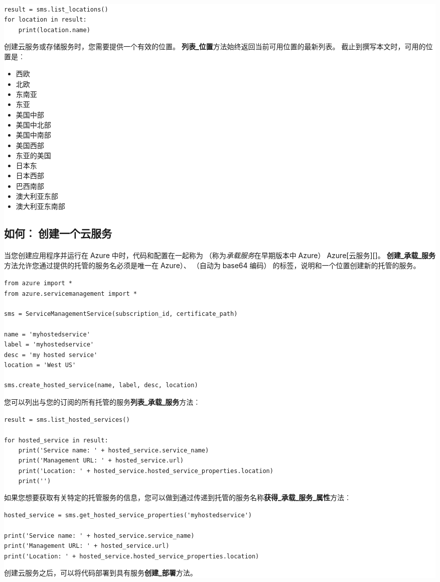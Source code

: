     result = sms.list_locations()
    for location in result:
        print(location.name)

创建云服务或存储服务时，您需要提供一个有效的位置。 **列表\_位置**方法始终返回当前可用位置的最新列表。 截止到撰写本文时，可用的位置是︰

- 西欧
- 北欧
- 东南亚
- 东亚
- 美国中部
- 美国中北部
- 美国中南部
- 美国西部
- 东亚的美国
- 日本东
- 日本西部
- 巴西南部
- 澳大利亚东部
- 澳大利亚东南部

## <a name="CreateCloudService"></a>如何︰ 创建一个云服务

当您创建应用程序并运行在 Azure 中时，代码和配置在一起称为 （称为*承载服务*在早期版本中 Azure） Azure[云服务][]。 **创建\_承载\_服务**方法允许您通过提供的托管的服务名必须是唯一在 Azure）、 （自动为 base64 编码） 的标签，说明和一个位置创建新的托管的服务。

    from azure import *
    from azure.servicemanagement import *

    sms = ServiceManagementService(subscription_id, certificate_path)

    name = 'myhostedservice'
    label = 'myhostedservice'
    desc = 'my hosted service'
    location = 'West US'

    sms.create_hosted_service(name, label, desc, location)

您可以列出与您的订阅的所有托管的服务**列表\_承载\_服务**方法︰

    result = sms.list_hosted_services()

    for hosted_service in result:
        print('Service name: ' + hosted_service.service_name)
        print('Management URL: ' + hosted_service.url)
        print('Location: ' + hosted_service.hosted_service_properties.location)
        print('')

如果您想要获取有关特定的托管服务的信息，您可以做到通过传递到托管的服务名称**获得\_承载\_服务\_属性**方法︰

    hosted_service = sms.get_hosted_service_properties('myhostedservice')

    print('Service name: ' + hosted_service.service_name)
    print('Management URL: ' + hosted_service.url)
    print('Location: ' + hosted_service.hosted_service_properties.location)

创建云服务之后，可以将代码部署到具有服务**创建\_部署**方法。


[What is Service Management]: #WhatIs
[Concepts]: #Concepts
[How to: Connect to service management]: #Connect
[How to: List available locations]: #ListAvailableLocations
[How to: Create a cloud service]: #CreateCloudService
[How to: Delete a cloud service]: #DeleteCloudService
[How to: Create a deployment]: #CreateDeployment
[How to: Update a deployment]: #UpdateDeployment
[How to: Move deployments between staging and production]: #MoveDeployments
[How to: Delete a deployment]: #DeleteDeployment
[How to: Create a storage service]: #CreateStorageService
[How to: Delete a storage service]: #DeleteStorageService
[How to: List available operating systems]: #ListOperatingSystems
[How to: Create an operating system image]: #CreateVMImage
[How to: Delete an operating system image]: #DeleteVMImage
[How to: Create a virtual machine]: #CreateVM
[How to: Delete a virtual machine]: #DeleteVM
[Next Steps]: #NextSteps
[management-portal]: https://manage.windowsazure.com/
[svc-mgmt-rest-api]: http://msdn.microsoft.com/library/windowsazure/ee460799.aspx